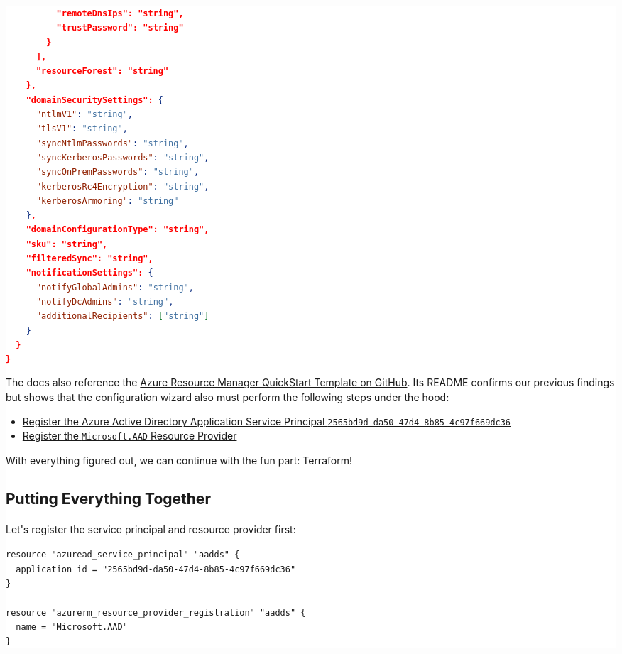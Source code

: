 ```json
          "remoteDnsIps": "string",
          "trustPassword": "string"
        }
      ],
      "resourceForest": "string"
    },
    "domainSecuritySettings": {
      "ntlmV1": "string",
      "tlsV1": "string",
      "syncNtlmPasswords": "string",
      "syncKerberosPasswords": "string",
      "syncOnPremPasswords": "string",
      "kerberosRc4Encryption": "string",
      "kerberosArmoring": "string"
    },
    "domainConfigurationType": "string",
    "sku": "string",
    "filteredSync": "string",
    "notificationSettings": {
      "notifyGlobalAdmins": "string",
      "notifyDcAdmins": "string",
      "additionalRecipients": ["string"]
    }
  }
}
```

The docs also reference the [Azure Resource Manager QuickStart Template on GitHub](https://github.com/Azure/azure-quickstart-templates/tree/master/101-AAD-DomainServices). Its README confirms our previous findings but shows that the configuration wizard also must perform the following steps under the hood:

- [Register the Azure Active Directory Application Service Principal `2565bd9d-da50-47d4-8b85-4c97f669dc36`](https://github.com/Azure/azure-quickstart-templates/tree/820b8b7c172d08d0966b0c6f4a80691ca1972410/101-AAD-DomainServices#3-register-the-azure-active-directory-application-service-principal)
- [Register the `Microsoft.AAD` Resource Provider](https://github.com/Azure/azure-quickstart-templates/tree/820b8b7c172d08d0966b0c6f4a80691ca1972410/101-AAD-DomainServices#5-register-resource-provider)

With everything figured out, we can continue with the fun part: Terraform!

## Putting Everything Together

Let's register the service principal and resource provider first:

```hcl
resource "azuread_service_principal" "aadds" {
  application_id = "2565bd9d-da50-47d4-8b85-4c97f669dc36"
}

resource "azurerm_resource_provider_registration" "aadds" {
  name = "Microsoft.AAD"
}
```
